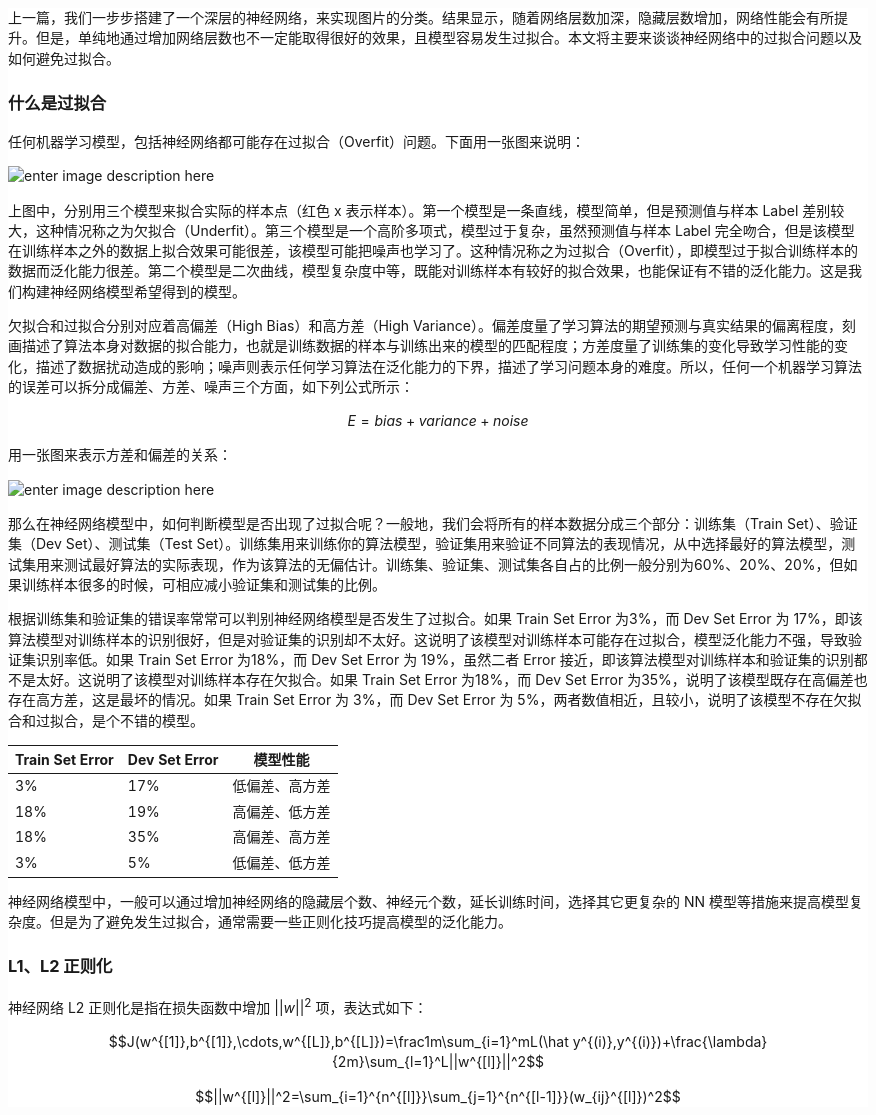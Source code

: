 上一篇，我们一步步搭建了一个深层的神经网络，来实现图片的分类。结果显示，随着网络层数加深，隐藏层数增加，网络性能会有所提升。但是，单纯地通过增加网络层数也不一定能取得很好的效果，且模型容易发生过拟合。本文将主要来谈谈神经网络中的过拟合问题以及如何避免过拟合。

### 什么是过拟合

任何机器学习模型，包括神经网络都可能存在过拟合（Overfit）问题。下面用一张图来说明：

![enter image description
here](https://images.gitbook.cn/e8870de0-9ebe-11e8-b6f3-454e1d4b65e0)

上图中，分别用三个模型来拟合实际的样本点（红色 x 表示样本）。第一个模型是一条直线，模型简单，但是预测值与样本 Label
差别较大，这种情况称之为欠拟合（Underfit）。第三个模型是一个高阶多项式，模型过于复杂，虽然预测值与样本 Label
完全吻合，但是该模型在训练样本之外的数据上拟合效果可能很差，该模型可能把噪声也学习了。这种情况称之为过拟合（Overfit），即模型过于拟合训练样本的数据而泛化能力很差。第二个模型是二次曲线，模型复杂度中等，既能对训练样本有较好的拟合效果，也能保证有不错的泛化能力。这是我们构建神经网络模型希望得到的模型。

欠拟合和过拟合分别对应着高偏差（High Bias）和高方差（High
Variance）。偏差度量了学习算法的期望预测与真实结果的偏离程度，刻画描述了算法本身对数据的拟合能力，也就是训练数据的样本与训练出来的模型的匹配程度；方差度量了训练集的变化导致学习性能的变化，描述了数据扰动造成的影响；噪声则表示任何学习算法在泛化能力的下界，描述了学习问题本身的难度。所以，任何一个机器学习算法的误差可以拆分成偏差、方差、噪声三个方面，如下列公式所示：

$$E=bias+variance+noise$$

用一张图来表示方差和偏差的关系：

![enter image description
here](https://images.gitbook.cn/66d80530-9ec1-11e8-b6f3-454e1d4b65e0)

那么在神经网络模型中，如何判断模型是否出现了过拟合呢？一般地，我们会将所有的样本数据分成三个部分：训练集（Train Set）、验证集（Dev
Set）、测试集（Test
Set）。训练集用来训练你的算法模型，验证集用来验证不同算法的表现情况，从中选择最好的算法模型，测试集用来测试最好算法的实际表现，作为该算法的无偏估计。训练集、验证集、测试集各自占的比例一般分别为60%、20%、20%，但如果训练样本很多的时候，可相应减小验证集和测试集的比例。

根据训练集和验证集的错误率常常可以判别神经网络模型是否发生了过拟合。如果 Train Set Error 为3%，而 Dev Set Error 为
17%，即该算法模型对训练样本的识别很好，但是对验证集的识别却不太好。这说明了该模型对训练样本可能存在过拟合，模型泛化能力不强，导致验证集识别率低。如果
Train Set Error 为18%，而 Dev Set Error 为 19%，虽然二者 Error
接近，即该算法模型对训练样本和验证集的识别都不是太好。这说明了该模型对训练样本存在欠拟合。如果 Train Set Error 为18%，而 Dev Set
Error 为35%，说明了该模型既存在高偏差也存在高方差，这是最坏的情况。如果 Train Set Error 为 3%，而 Dev Set Error
为 5%，两者数值相近，且较小，说明了该模型不存在欠拟合和过拟合，是个不错的模型。

Train Set Error | Dev Set Error | 模型性能  
---|---|---  
3% | 17% | 低偏差、高方差  
18% | 19% | 高偏差、低方差  
18% | 35% | 高偏差、高方差  
3% | 5% | 低偏差、低方差  
  
神经网络模型中，一般可以通过增加神经网络的隐藏层个数、神经元个数，延长训练时间，选择其它更复杂的 NN
模型等措施来提高模型复杂度。但是为了避免发生过拟合，通常需要一些正则化技巧提高模型的泛化能力。

### L1、L2 正则化

神经网络 L2 正则化是指在损失函数中增加 $||w||^2$ 项，表达式如下：

$$J(w^{[1]},b^{[1]},\cdots,w^{[L]},b^{[L]})=\frac1m\sum_{i=1}^mL(\hat
y^{(i)},y^{(i)})+\frac{\lambda}{2m}\sum_{l=1}^L||w^{[l]}||^2$$

$$||w^{[l]}||^2=\sum_{i=1}^{n^{[l]}}\sum_{j=1}^{n^{[l-1]}}(w_{ij}^{[l]})^2$$
